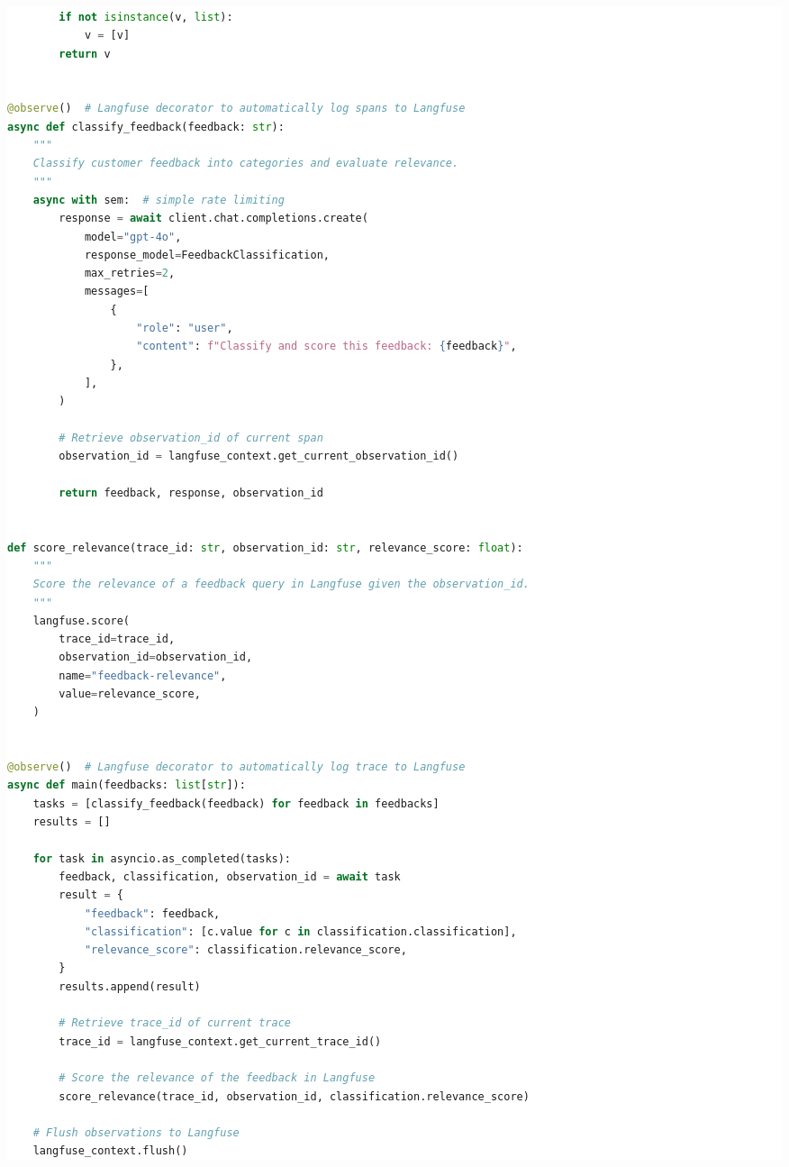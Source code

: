 ```python
        if not isinstance(v, list):
            v = [v]
        return v


@observe()  # Langfuse decorator to automatically log spans to Langfuse
async def classify_feedback(feedback: str):
    """
    Classify customer feedback into categories and evaluate relevance.
    """
    async with sem:  # simple rate limiting
        response = await client.chat.completions.create(
            model="gpt-4o",
            response_model=FeedbackClassification,
            max_retries=2,
            messages=[
                {
                    "role": "user",
                    "content": f"Classify and score this feedback: {feedback}",
                },
            ],
        )

        # Retrieve observation_id of current span
        observation_id = langfuse_context.get_current_observation_id()

        return feedback, response, observation_id


def score_relevance(trace_id: str, observation_id: str, relevance_score: float):
    """
    Score the relevance of a feedback query in Langfuse given the observation_id.
    """
    langfuse.score(
        trace_id=trace_id,
        observation_id=observation_id,
        name="feedback-relevance",
        value=relevance_score,
    )


@observe()  # Langfuse decorator to automatically log trace to Langfuse
async def main(feedbacks: list[str]):
    tasks = [classify_feedback(feedback) for feedback in feedbacks]
    results = []

    for task in asyncio.as_completed(tasks):
        feedback, classification, observation_id = await task
        result = {
            "feedback": feedback,
            "classification": [c.value for c in classification.classification],
            "relevance_score": classification.relevance_score,
        }
        results.append(result)

        # Retrieve trace_id of current trace
        trace_id = langfuse_context.get_current_trace_id()

        # Score the relevance of the feedback in Langfuse
        score_relevance(trace_id, observation_id, classification.relevance_score)

    # Flush observations to Langfuse
    langfuse_context.flush()
```